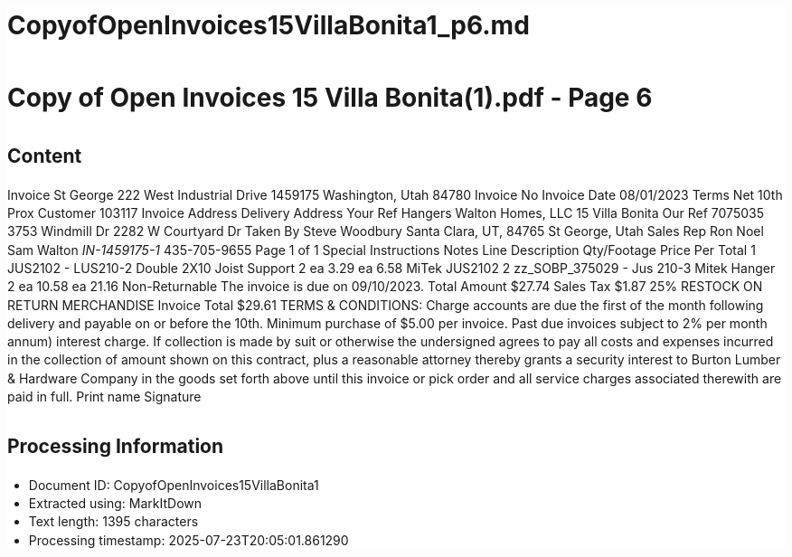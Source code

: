 
# CopyofOpenInvoices15VillaBonita1_p6.md



# Copy of Open Invoices 15 Villa Bonita(1).pdf - Page 6

## Content
Invoice
St George
222 West Industrial Drive
1459175
Washington, Utah 84780 Invoice No
Invoice Date 08/01/2023
Terms Net 10th Prox
Customer 103117
Invoice Address Delivery Address
Your Ref Hangers
Walton Homes, LLC 15 Villa Bonita
Our Ref 7075035
3753 Windmill Dr 2282 W Courtyard Dr Taken By Steve Woodbury
Santa Clara, UT, 84765 St George, Utah Sales Rep Ron Noel
Sam Walton *IN-1459175-1*
435-705-9655
Page 1 of 1
Special Instructions Notes
Line Description Qty/Footage Price Per Total
1 JUS2102 - LUS210-2 Double 2X10 Joist Support 2 ea 3.29 ea 6.58
MiTek JUS2102
2 zz_SOBP_375029 - Jus 210-3 Mitek Hanger 2 ea 10.58 ea 21.16
Non-Returnable
The invoice is due on 09/10/2023. Total Amount $27.74
Sales Tax $1.87
25% RESTOCK ON RETURN MERCHANDISE Invoice Total $29.61
TERMS & CONDITIONS: Charge accounts are due the first of the month following delivery and payable on or before the 10th. Minimum purchase of $5.00 per invoice. Past due invoices subject to 2% per month
annum) interest charge. If collection is made by suit or otherwise the undersigned agrees to pay all costs and expenses incurred in the collection of amount shown on this contract, plus a reasonable attorney
thereby grants a security interest to Burton Lumber & Hardware Company in the goods set forth above until this invoice or pick order and all service charges associated therewith are paid in full.
Print name
Signature

## Processing Information
- Document ID: CopyofOpenInvoices15VillaBonita1
- Extracted using: MarkItDown
- Text length: 1395 characters
- Processing timestamp: 2025-07-23T20:05:01.861290
